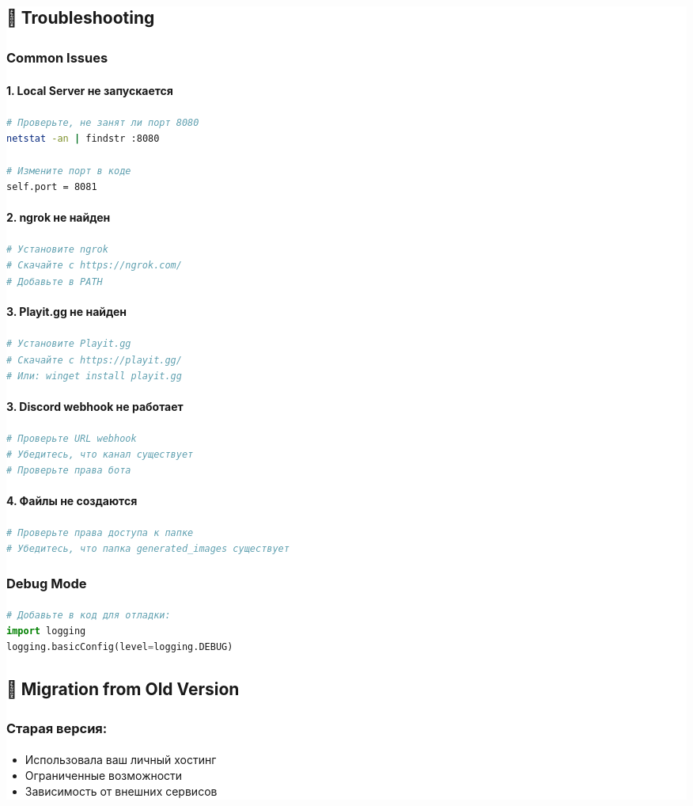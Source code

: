 ## 🚨 Troubleshooting

### Common Issues

#### 1. Local Server не запускается
```bash
# Проверьте, не занят ли порт 8080
netstat -an | findstr :8080

# Измените порт в коде
self.port = 8081
```

#### 2. ngrok не найден
```bash
# Установите ngrok
# Скачайте с https://ngrok.com/
# Добавьте в PATH
```

#### 3. Playit.gg не найден
```bash
# Установите Playit.gg
# Скачайте с https://playit.gg/
# Или: winget install playit.gg
```

#### 3. Discord webhook не работает
```bash
# Проверьте URL webhook
# Убедитесь, что канал существует
# Проверьте права бота
```

#### 4. Файлы не создаются
```bash
# Проверьте права доступа к папке
# Убедитесь, что папка generated_images существует
```

### Debug Mode
```python
# Добавьте в код для отладки:
import logging
logging.basicConfig(level=logging.DEBUG)
```

## 🔄 Migration from Old Version

### Старая версия:
- Использовала ваш личный хостинг
- Ограниченные возможности
- Зависимость от внешних сервисов

